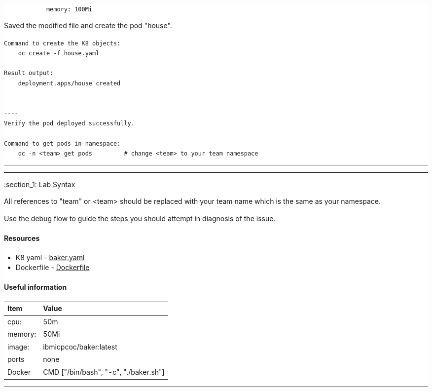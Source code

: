 ```	
            memory: 100Mi

```

Saved the modified file and create the pod "house".

```
Command to create the K8 objects:
	oc create -f house.yaml
	
Result output:
	deployment.apps/house created


----
Verify the pod deployed successfully.
	
Command to get pods in namespace:
	oc -n <team> get pods         # change <team> to your team namespace

```

----
----
:section_1: Lab Syntax

All references to "team" or &#60;team&#62; should be replaced with your team name which is the same as your namespace.

Use the debug flow to guide the steps you should attempt in diagnosis of the issue.

#### Resources

* K8 yaml	- [baker.yaml](https://github.com/IBM-ICP-CoC/fs-course/blob/master/usefulFiles/baker.yaml)
* Dockerfile - [Dockerfile](https://github.com/IBM-ICP-CoC/fs-course/blob/master/usefulFiles/baker_Dockerfile)

#### Useful information

| Item | Value  |
| :--- | :--- |
| cpu:| 50m |
| memory: | 50Mi |
| image: | ibmicpcoc/baker:latest |
| ports | none |
| Docker | CMD ["/bin/bash", "-c", "./baker.sh"] |

----

